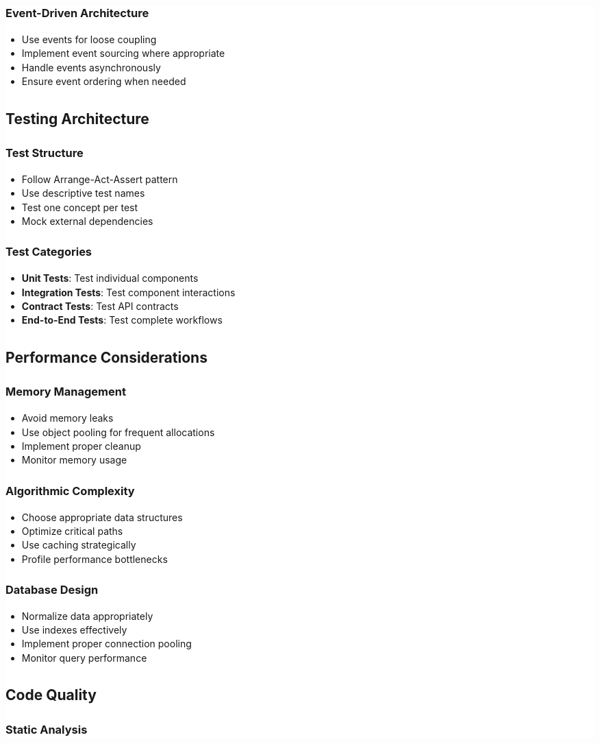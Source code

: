 ### Event-Driven Architecture

- Use events for loose coupling
- Implement event sourcing where appropriate
- Handle events asynchronously
- Ensure event ordering when needed

## Testing Architecture

### Test Structure

- Follow Arrange-Act-Assert pattern
- Use descriptive test names
- Test one concept per test
- Mock external dependencies

### Test Categories

- **Unit Tests**: Test individual components
- **Integration Tests**: Test component interactions
- **Contract Tests**: Test API contracts
- **End-to-End Tests**: Test complete workflows

## Performance Considerations

### Memory Management

- Avoid memory leaks
- Use object pooling for frequent allocations
- Implement proper cleanup
- Monitor memory usage

### Algorithmic Complexity

- Choose appropriate data structures
- Optimize critical paths
- Use caching strategically
- Profile performance bottlenecks

### Database Design

- Normalize data appropriately
- Use indexes effectively
- Implement proper connection pooling
- Monitor query performance

## Code Quality

### Static Analysis
